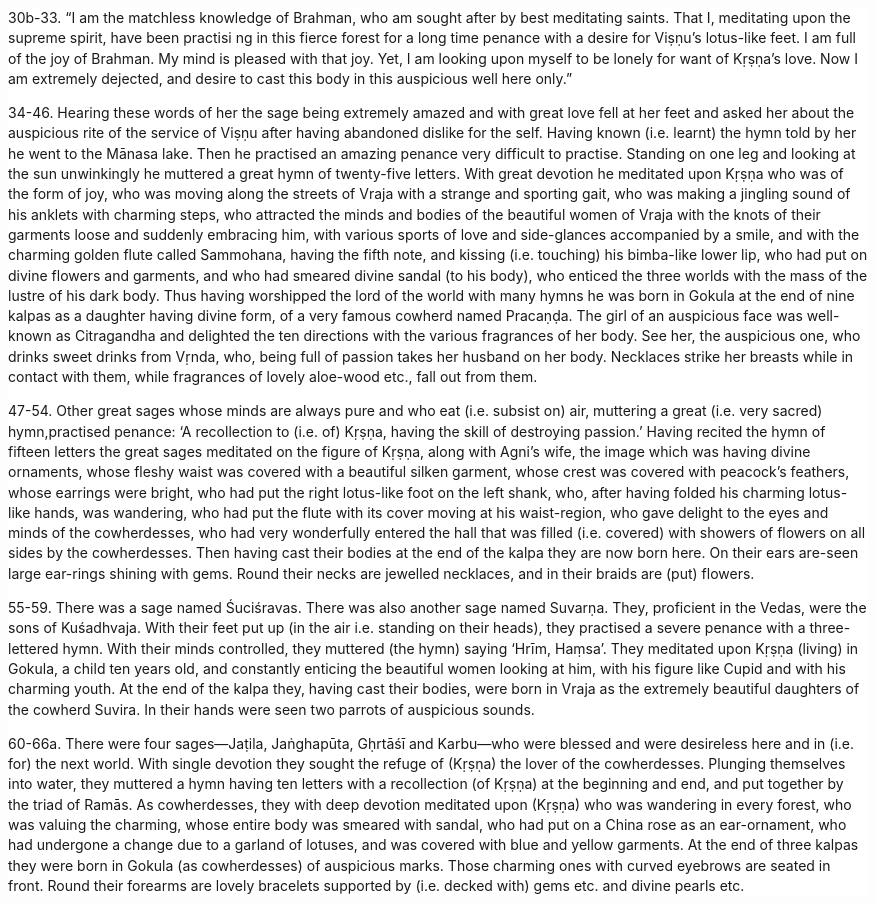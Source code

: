 30b-33. “I am the matchless knowledge of Brahman, who am sought after by best meditating saints. That I, meditating upon the supreme spirit, have been practisi ng in this fierce forest for a long time penance with a desire for Viṣṇu’s lotus-like feet. I am full of the joy of Brahman. My mind is pleased with that joy. Yet, I am looking upon myself to be lonely for want of Kṛṣṇa’s love. Now I am extremely dejected, and desire to cast this body in this auspicious well here only.”

34-46. Hearing these words of her the sage being extremely amazed and with great love fell at her feet and asked her about the auspicious rite of the service of Viṣṇu after having abandoned dislike for the self. Having known (i.e. learnt) the hymn told by her he went to the Mānasa lake. Then he practised an amazing penance very difficult to practise. Standing on one leg and looking at the sun unwinkingly he muttered a great hymn of twenty-five letters. With great devotion he meditated upon Kṛṣṇa who was of the form of joy, who was moving along the streets of Vraja with a strange and sporting gait, who was making a jingling sound of his anklets with charming steps, who attracted the minds and bodies of the beautiful women of Vraja with the knots of their garments loose and suddenly embracing him, with various sports of love and side-glances accompanied by a smile, and with the charming golden flute called Sammohana, having the fifth note, and kissing (i.e. touching) his bimba-like lower lip, who had put on divine flowers and garments, and who had smeared divine sandal (to his body), who enticed the three worlds with the mass of the lustre of his dark body. Thus having worshipped the lord of the world with many hymns he was born in Gokula at the end of nine kalpas as a daughter having divine form, of a very famous cowherd named Pracaṇḍa. The girl of an auspicious face was well-known as Citragandha and delighted the ten directions with the various fragrances of her body. See her, the auspicious one, who drinks sweet drinks from Vṛnda, who, being full of passion takes her husband on her body. Necklaces strike her breasts while in contact with them, while fragrances of lovely aloe-wood etc., fall out from them.

47-54. Other great sages whose minds are always pure and who eat (i.e. subsist on) air, muttering a great (i.e. very sacred) hymn,practised penance: ‘A recollection to (i.e. of) Kṛṣṇa, having the skill of destroying passion.’ Having recited the hymn of fifteen letters the great sages meditated on the figure of Kṛṣṇa, along with Agni’s wife, the image which was having divine ornaments, whose fleshy waist was covered with a beautiful silken garment, whose crest was covered with peacock’s feathers, whose earrings were bright, who had put the right lotus-like foot on the left shank, who, after having folded his charming lotus-like hands, was wandering, who had put the flute with its cover moving at his waist-region, who gave delight to the eyes and minds of the cowherdesses, who had very wonderfully entered the hall that was filled (i.e. covered) with showers of flowers on all sides by the cowherdesses. Then having cast their bodies at the end of the kalpa they are now born here. On their ears are-seen large ear-rings shining with gems. Round their necks are jewelled necklaces, and in their braids are (put) flowers.

55-59. There was a sage named Śuciśravas. There was also another sage named Suvarṇa. They, proficient in the Vedas, were the sons of Kuśadhvaja. With their feet put up (in the air i.e. standing on their heads), they practised a severe penance with a three-lettered hymn. With their minds controlled, they muttered (the hymn) saying ‘Hrīm, Haṃsa’. They meditated upon Kṛṣṇa (living) in Gokula, a child ten years old, and constantly enticing the beautiful women looking at him, with his figure like Cupid and with his charming youth. At the end of the kalpa they, having cast their bodies, were born in Vraja as the extremely beautiful daughters of the cowherd Suvira. In their hands were seen two parrots of auspicious sounds.

60-66a. There were four sages—Jaṭila, Jaṅghapūta, Gḥrtāśī and Karbu—who were blessed and were desireless here and in (i.e. for) the next world. With single devotion they sought the refuge of (Kṛṣṇa) the lover of the cowherdesses. Plunging themselves into water, they muttered a hymn having ten letters with a recollection (of Kṛṣṇa) at the beginning and end, and put together by the triad of Ramās. As cowherdesses, they with deep devotion meditated upon (Kṛṣṇa) who was wandering in every forest, who was valuing the charming, whose entire body was smeared with sandal, who had put on a China rose as an ear-ornament, who had undergone a change due to a garland of lotuses, and was covered with blue and yellow garments. At the end of three kalpas they were born in Gokula (as cowherdesses) of auspicious marks. Those charming ones with curved eyebrows are seated in front. Round their forearms are lovely bracelets supported by (i.e. decked with) gems etc. and divine pearls etc.
